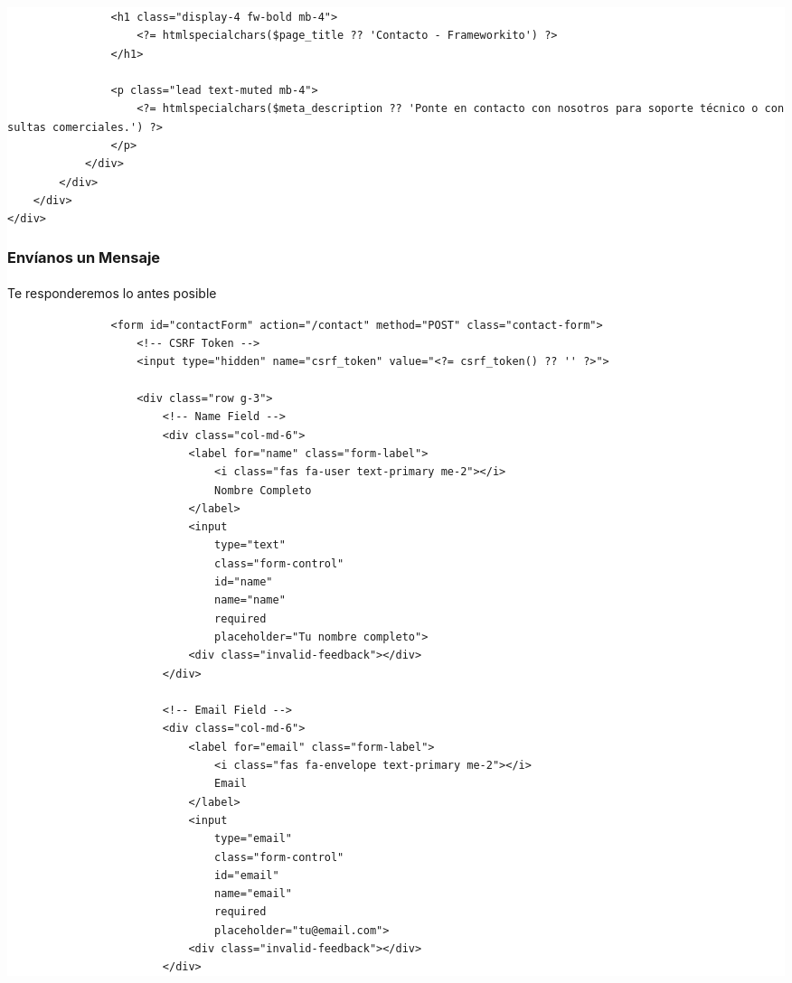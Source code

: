                     <h1 class="display-4 fw-bold mb-4">
                        <?= htmlspecialchars($page_title ?? 'Contacto - Frameworkito') ?>
                    </h1>

                    <p class="lead text-muted mb-4">
                        <?= htmlspecialchars($meta_description ?? 'Ponte en contacto con nosotros para soporte técnico o consultas comerciales.') ?>
                    </p>
                </div>
            </div>
        </div>
    </div>
</section>


<section class="contact-section py-5">
    <div class="container">
        <div class="row g-5">
            <!-- Contact Form -->
            <div class="col-lg-8">
                <div class="contact-form-card">
                    <div class="card-header">
                        <h3 class="h4 fw-semibold mb-2">Envíanos un Mensaje</h3>
                        <p class="text-muted mb-0">Te responderemos lo antes posible</p>
                    </div>

                    <form id="contactForm" action="/contact" method="POST" class="contact-form">
                        <!-- CSRF Token -->
                        <input type="hidden" name="csrf_token" value="<?= csrf_token() ?? '' ?>">

                        <div class="row g-3">
                            <!-- Name Field -->
                            <div class="col-md-6">
                                <label for="name" class="form-label">
                                    <i class="fas fa-user text-primary me-2"></i>
                                    Nombre Completo
                                </label>
                                <input
                                    type="text"
                                    class="form-control"
                                    id="name"
                                    name="name"
                                    required
                                    placeholder="Tu nombre completo">
                                <div class="invalid-feedback"></div>
                            </div>

                            <!-- Email Field -->
                            <div class="col-md-6">
                                <label for="email" class="form-label">
                                    <i class="fas fa-envelope text-primary me-2"></i>
                                    Email
                                </label>
                                <input
                                    type="email"
                                    class="form-control"
                                    id="email"
                                    name="email"
                                    required
                                    placeholder="tu@email.com">
                                <div class="invalid-feedback"></div>
                            </div>
